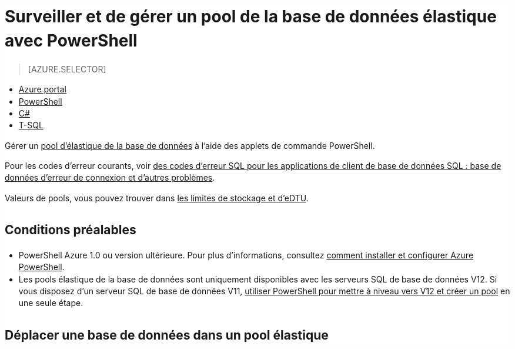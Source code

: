 <properties 
    pageTitle="Gérer un pool de la base de données élastique (PowerShell) | Microsoft Azure" 
    description="Découvrez comment utiliser PowerShell pour gérer un pool élastique de la base de données."  
    services="sql-database" 
    documentationCenter="" 
    authors="srinia" 
    manager="jhubbard" 
    editor=""/>

<tags
    ms.service="sql-database"
    ms.devlang="NA"
    ms.topic="article"
    ms.tgt_pltfrm="powershell"
    ms.workload="data-management" 
    ms.date="06/22/2016"
    ms.author="srinia"/>

# <a name="monitor-and-manage-an-elastic-database-pool-with-powershell"></a>Surveiller et de gérer un pool de la base de données élastique avec PowerShell 

> [AZURE.SELECTOR]
- [Azure portal](sql-database-elastic-pool-manage-portal.md)
- [PowerShell](sql-database-elastic-pool-manage-powershell.md)
- [C#](sql-database-elastic-pool-manage-csharp.md)
- [T-SQL](sql-database-elastic-pool-manage-tsql.md)

Gérer un [pool d’élastique de la base de données](sql-database-elastic-pool.md) à l’aide des applets de commande PowerShell. 

Pour les codes d’erreur courants, voir [des codes d’erreur SQL pour les applications de client de base de données SQL : base de données d’erreur de connexion et d’autres problèmes](sql-database-develop-error-messages.md).

Valeurs de pools, vous pouvez trouver dans [les limites de stockage et d’eDTU](sql-database-elastic-pool.md#eDTU-and-storage-limits-for-elastic-pools-and-elastic-databases). 

## <a name="prerequisites"></a>Conditions préalables

* PowerShell Azure 1.0 ou version ultérieure. Pour plus d’informations, consultez [comment installer et configurer Azure PowerShell](../powershell-install-configure.md).
* Les pools élastique de la base de données sont uniquement disponibles avec les serveurs SQL de base de données V12. Si vous disposez d’un serveur SQL de base de données V11, [utiliser PowerShell pour mettre à niveau vers V12 et créer un pool](sql-database-upgrade-server-portal.md) en une seule étape.


## <a name="move-a-database-into-an-elastic-pool"></a>Déplacer une base de données dans un pool élastique

